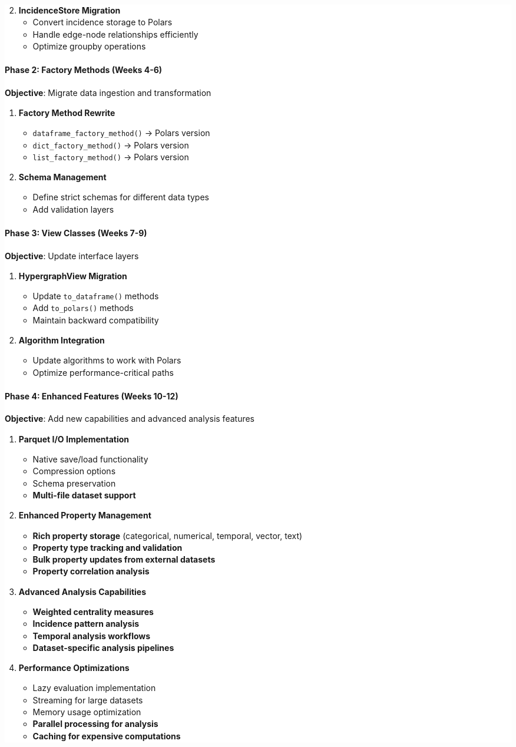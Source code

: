 2. **IncidenceStore Migration**
   - Convert incidence storage to Polars
   - Handle edge-node relationships efficiently
   - Optimize groupby operations

#### Phase 2: Factory Methods (Weeks 4-6)
**Objective**: Migrate data ingestion and transformation

1. **Factory Method Rewrite**
   - `dataframe_factory_method()` → Polars version
   - `dict_factory_method()` → Polars version
   - `list_factory_method()` → Polars version

2. **Schema Management**
   - Define strict schemas for different data types
   - Add validation layers

#### Phase 3: View Classes (Weeks 7-9)
**Objective**: Update interface layers

1. **HypergraphView Migration**
   - Update `to_dataframe()` methods
   - Add `to_polars()` methods
   - Maintain backward compatibility

2. **Algorithm Integration**
   - Update algorithms to work with Polars
   - Optimize performance-critical paths

#### Phase 4: Enhanced Features (Weeks 10-12)
**Objective**: Add new capabilities and advanced analysis features

1. **Parquet I/O Implementation**
   - Native save/load functionality
   - Compression options
   - Schema preservation
   - **Multi-file dataset support**

2. **Enhanced Property Management**
   - **Rich property storage** (categorical, numerical, temporal, vector, text)
   - **Property type tracking and validation**
   - **Bulk property updates from external datasets**
   - **Property correlation analysis**

3. **Advanced Analysis Capabilities**
   - **Weighted centrality measures**
   - **Incidence pattern analysis** 
   - **Temporal analysis workflows**
   - **Dataset-specific analysis pipelines**

4. **Performance Optimizations**
   - Lazy evaluation implementation
   - Streaming for large datasets
   - Memory usage optimization
   - **Parallel processing for analysis**
   - **Caching for expensive computations**
